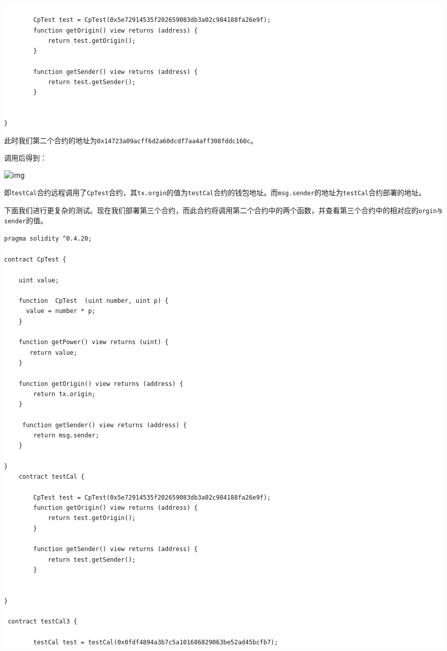 ```

        CpTest test = CpTest(0x5e72914535f202659083db3a02c984188fa26e9f);
        function getOrigin() view returns (address) {
            return test.getOrigin();
        }

        function getSender() view returns (address) {
            return test.getSender();
        }


}
```

此时我们第二个合约的地址为`0x14723a09acff6d2a60dcdf7aa4aff308fddc160c`。

调用后得到：

![img](https://upload-images.jianshu.io/upload_images/7862980-446700ca2eb8ce3f.png?imageMogr2/auto-orient/strip%7CimageView2/2/w/1240)

即`testCal`合约远程调用了`CpTest`合约，其`tx.orgin`的值为`testCal`合约的钱包地址。而`msg.sender`的地址为`testCal`合约部署的地址。

下面我们进行更复杂的测试。现在我们部署第三个合约，而此合约将调用第二个合约中的两个函数，并查看第三个合约中的相对应的`orgin与sender`的值。

```
pragma solidity ^0.4.20;

contract CpTest {

    uint value;

    function  CpTest  (uint number, uint p) { 
      value = number * p;
    }

    function getPower() view returns (uint) {
       return value;
    }

    function getOrigin() view returns (address) {
        return tx.origin;
    }

     function getSender() view returns (address) {
        return msg.sender;
    }

}
    contract testCal {

        CpTest test = CpTest(0x5e72914535f202659083db3a02c984188fa26e9f);
        function getOrigin() view returns (address) {
            return test.getOrigin();
        }

        function getSender() view returns (address) {
            return test.getSender();
        }


}

 contract testCal3 {

        testCal test = testCal(0x0fdf4894a3b7c5a101686829063be52ad45bcfb7);
```